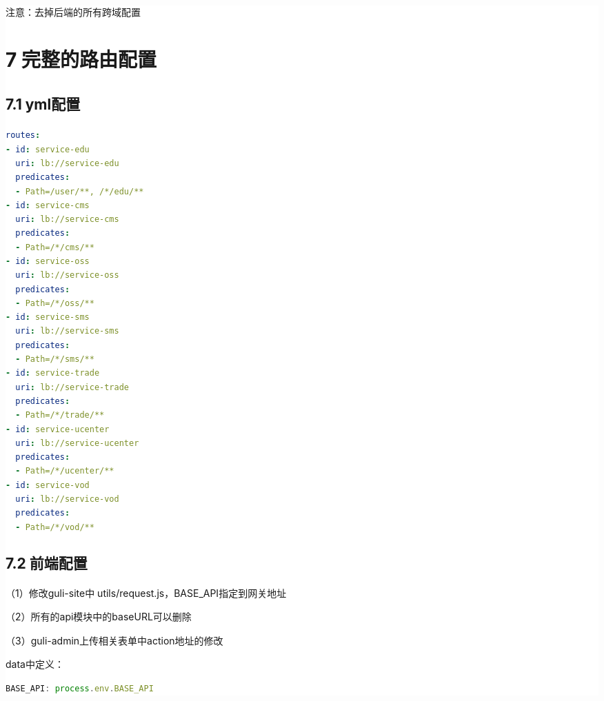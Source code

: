 注意：去掉后端的所有跨域配置



# 7 	完整的路由配置

## 7.1 yml配置

```yaml
routes:
- id: service-edu
  uri: lb://service-edu
  predicates:
  - Path=/user/**, /*/edu/**
- id: service-cms
  uri: lb://service-cms
  predicates:
  - Path=/*/cms/**
- id: service-oss
  uri: lb://service-oss
  predicates:
  - Path=/*/oss/**
- id: service-sms
  uri: lb://service-sms
  predicates:
  - Path=/*/sms/**
- id: service-trade
  uri: lb://service-trade
  predicates:
  - Path=/*/trade/**
- id: service-ucenter
  uri: lb://service-ucenter
  predicates:
  - Path=/*/ucenter/**
- id: service-vod
  uri: lb://service-vod
  predicates:
  - Path=/*/vod/**  
```

## 7.2 **前端配置**

（1）修改guli-site中 utils/request.js，BASE_API指定到网关地址

（2）所有的api模块中的baseURL可以删除

（3）guli-admin上传相关表单中action地址的修改

data中定义：

```js
BASE_API: process.env.BASE_API
```
